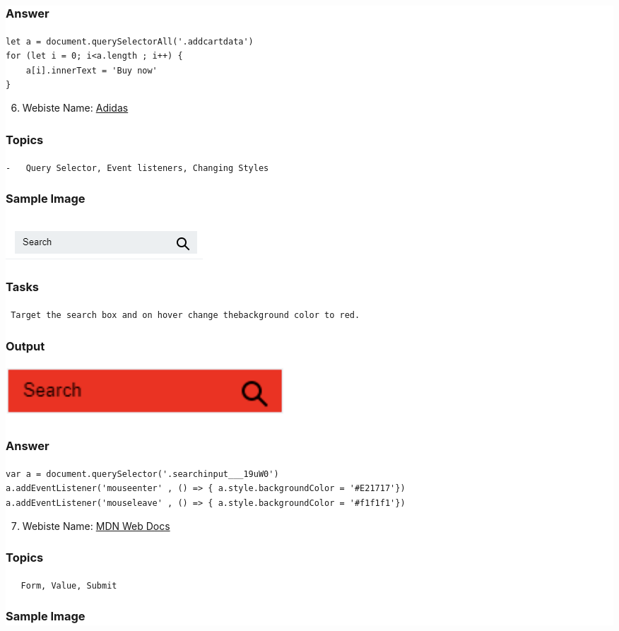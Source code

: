 ### Answer

    let a = document.querySelectorAll('.addcartdata')
    for (let i = 0; i<a.length ; i++) {
        a[i].innerText = 'Buy now'
    }

6. Webiste Name: [Adidas](https://www.adidas.co.in/)

### Topics

    -   Query Selector, Event listeners, Changing Styles

### Sample Image

![Sample One](./Pic10.png)

### Tasks

     Target the search box and on hover change thebackground color to red.

### Output

![Output](./Pic11.png)

### Answer

    var a = document.querySelector('.searchinput___19uW0')
    a.addEventListener('mouseenter' , () => { a.style.backgroundColor = '#E21717'})
    a.addEventListener('mouseleave' , () => { a.style.backgroundColor = '#f1f1f1'})


7. Webiste Name: [MDN Web Docs](https://developer.mozilla.org/en-US/)

### Topics

       Form, Value, Submit

### Sample Image
